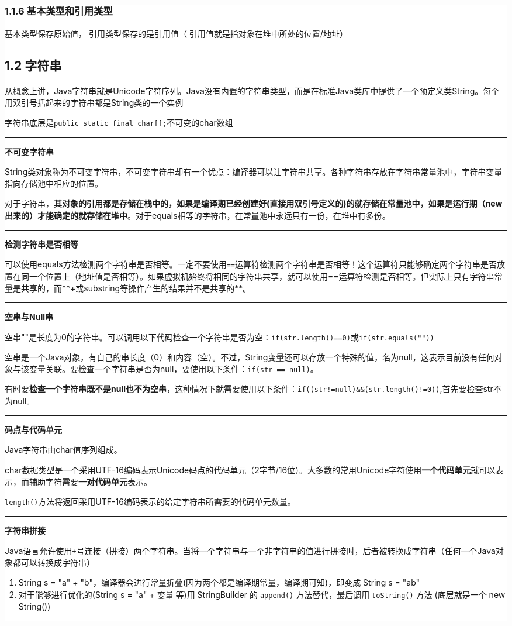 ### 1.1.6 基本类型和引用类型

基本类型保存原始值， 引用类型保存的是引用值（ 引用值就是指对象在堆中所处的位置/地址）  

## 1.2 字符串

从概念上讲，Java字符串就是Unicode字符序列。Java没有内置的字符串类型，而是在标准Java类库中提供了一个预定义类String。每个用双引号括起来的字符串都是String类的一个实例

字符串底层是`public static final char[];`不可变的char数组



---

**不可变字符串**

String类对象称为不可变字符串，不可变字符串却有一个优点：编译器可以让字符串共享。各种字符串存放在字符串常量池中，字符串变量指向存储池中相应的位置。

对于字符串，**其对象的引用都是存储在栈中的，如果是编译期已经创建好(直接用双引号定义的)的就存储在常量池中，如果是运行期（new出来的）才能确定的就存储在堆中**。对于equals相等的字符串，在常量池中永远只有一份，在堆中有多份。

---

**检测字符串是否相等**

可以使用equals方法检测两个字符串是否相等。一定不要使用`==`运算符检测两个字符串是否相等！这个运算符只能够确定两个字符串是否放置在同一个位置上（地址值是否相等）。如果虚拟机始终将相同的字符串共享，就可以使用==运算符检测是否相等。但实际上只有字符串常量是共享的，而**+或substring等操作产生的结果并不是共享的**。

---

**空串与Null串**

空串""是长度为0的字符串。可以调用以下代码检查一个字符串是否为空：`if(str.length()==0)`或`if(str.equals(""))`

空串是一个Java对象，有自己的串长度（0）和内容（空）。不过，String变量还可以存放一个特殊的值，名为null，这表示目前没有任何对象与该变量关联。要检查一个字符串是否为null，要使用以下条件：`if(str == null)`。

有时要**检查一个字符串既不是null也不为空串**，这种情况下就需要使用以下条件：`if((str!=null)&&(str.length()!=0))`,首先要检查str不为null。

---

**码点与代码单元**

Java字符串由char值序列组成。

char数据类型是一个采用UTF-16编码表示Unicode码点的代码单元（2字节/16位）。大多数的常用Unicode字符使用**一个代码单元**就可以表示，而辅助字符需要**一对代码单元**表示。

`length()`方法将返回采用UTF-16编码表示的给定字符串所需要的代码单元数量。

---

**字符串拼接**

Java语言允许使用`+`号连接（拼接）两个字符串。当将一个字符串与一个非字符串的值进行拼接时，后者被转换成字符串（任何一个Java对象都可以转换成字符串）

1. String s = "a" + "b"，编译器会进行常量折叠(因为两个都是编译期常量，编译期可知)，即变成 String s = "ab"
2. 对于能够进行优化的(String s = "a" + 变量 等)用 StringBuilder 的 `append()` 方法替代，最后调用 `toString()` 方法 (底层就是一个 new String())

---
